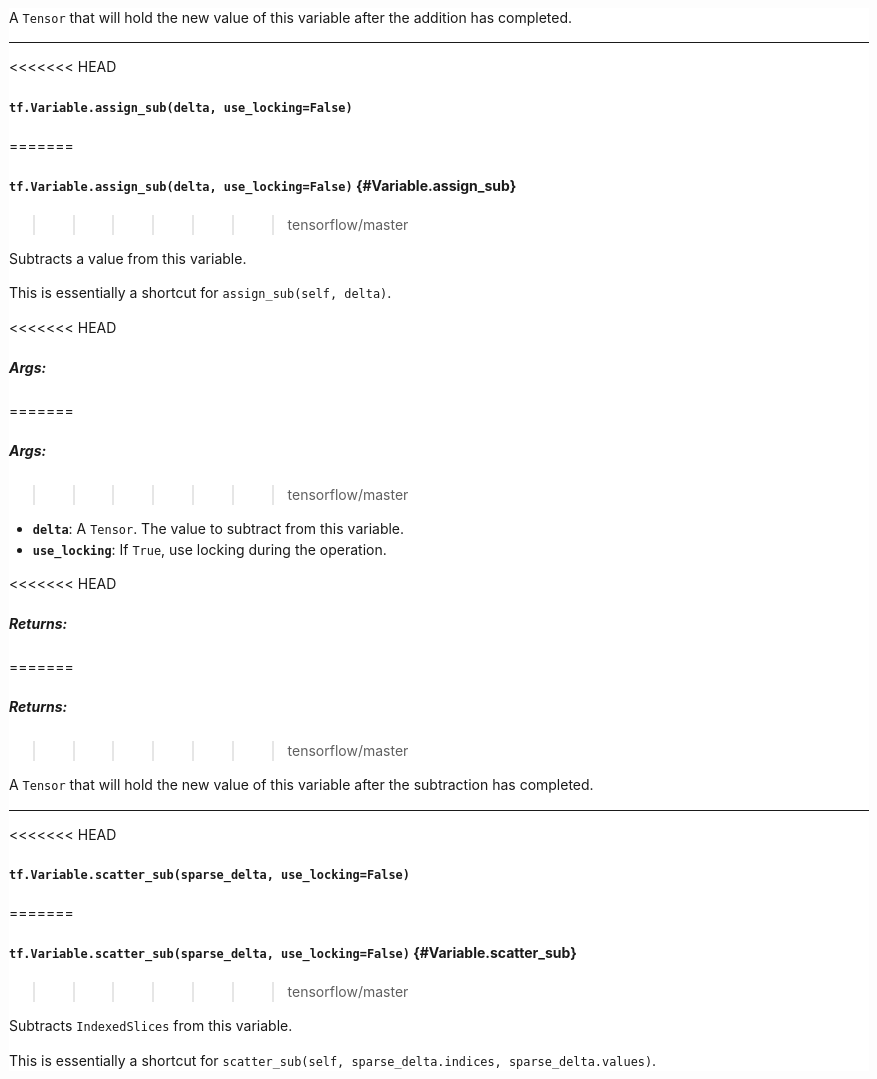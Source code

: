   A `Tensor` that will hold the new value of this variable after
  the addition has completed.


- - -

<<<<<<< HEAD
#### `tf.Variable.assign_sub(delta, use_locking=False)` <a class="md-anchor" id="Variable.assign_sub"></a>
=======
#### `tf.Variable.assign_sub(delta, use_locking=False)` {#Variable.assign_sub}
>>>>>>> tensorflow/master

Subtracts a value from this variable.

This is essentially a shortcut for `assign_sub(self, delta)`.

<<<<<<< HEAD
##### Args: <a class="md-anchor" id="AUTOGENERATED-args-"></a>
=======
##### Args:
>>>>>>> tensorflow/master


*  <b>`delta`</b>: A `Tensor`. The value to subtract from this variable.
*  <b>`use_locking`</b>: If `True`, use locking during the operation.

<<<<<<< HEAD
##### Returns: <a class="md-anchor" id="AUTOGENERATED-returns-"></a>
=======
##### Returns:
>>>>>>> tensorflow/master

  A `Tensor` that will hold the new value of this variable after
  the subtraction has completed.


- - -

<<<<<<< HEAD
#### `tf.Variable.scatter_sub(sparse_delta, use_locking=False)` <a class="md-anchor" id="Variable.scatter_sub"></a>
=======
#### `tf.Variable.scatter_sub(sparse_delta, use_locking=False)` {#Variable.scatter_sub}
>>>>>>> tensorflow/master

Subtracts `IndexedSlices` from this variable.

This is essentially a shortcut for `scatter_sub(self, sparse_delta.indices,
sparse_delta.values)`.

